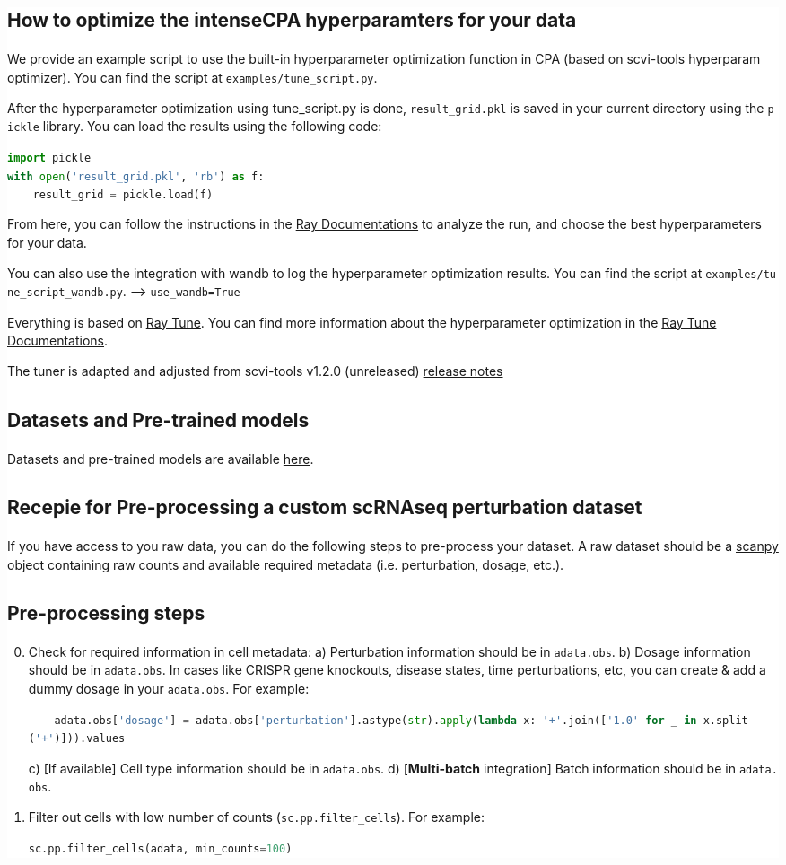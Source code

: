 How to optimize the intenseCPA hyperparamters for your data
-----------------------------------------------
We provide an example script to use the built-in hyperparameter optimization function in CPA (based on scvi-tools hyperparam optimizer). You can find the script at `examples/tune_script.py`.

After the hyperparameter optimization using tune_script.py is done, `result_grid.pkl` is saved in your current directory using the `pickle` library. You can load the results using the following code:

```python
import pickle
with open('result_grid.pkl', 'rb') as f:
    result_grid = pickle.load(f)
```
From here, you can follow the instructions in the [Ray Documentations](https://docs.ray.io/en/latest/tune/examples/tune_analyze_results.html#experiment-level-analysis-working-with-resultgrid) to analyze the run, and choose the best hyperparameters for your data.

You can also use the integration with wandb to log the hyperparameter optimization results. You can find the script at `examples/tune_script_wandb.py`. --> `use_wandb=True`

Everything is based on [Ray Tune](https://ray.io/). You can find more information about the hyperparameter optimization in the [Ray Tune Documentations](https://docs.ray.io/en/latest/tune/index.html).

The tuner is adapted and adjusted from scvi-tools v1.2.0 (unreleased) [release notes](https://docs.scvi-tools.org/en/stable/release_notes/index.html)


Datasets and Pre-trained models
-------------------------------
Datasets and pre-trained models are available [here](https://drive.google.com/drive/folders/1yFB0gBr72_KLLp1asojxTgTqgz6cwpju?usp=drive_link).


Recepie for Pre-processing a custom scRNAseq perturbation dataset
-----------------------------------------------------------------
If you have access to you raw data, you can do the following steps to pre-process your dataset. A raw dataset should be a [scanpy](https://scanpy.readthedocs.io/en/stable/) object containing raw counts and available required metadata (i.e. perturbation, dosage, etc.).

Pre-processing steps
--------------------
0. Check for required information in cell metadata:
    a) Perturbation information should be in `adata.obs`.
    b) Dosage information should be in `adata.obs`. In cases like CRISPR gene knockouts, disease states, time perturbations, etc, you can create & add a dummy dosage in your `adata.obs`. For example:
    ```python
        adata.obs['dosage'] = adata.obs['perturbation'].astype(str).apply(lambda x: '+'.join(['1.0' for _ in x.split('+')])).values
    ```
    c) [If available] Cell type information should be in `adata.obs`.
    d) [**Multi-batch** integration] Batch information should be in `adata.obs`.

1. Filter out cells with low number of counts (`sc.pp.filter_cells`). For example:
    ```python
    sc.pp.filter_cells(adata, min_counts=100)
    ```
